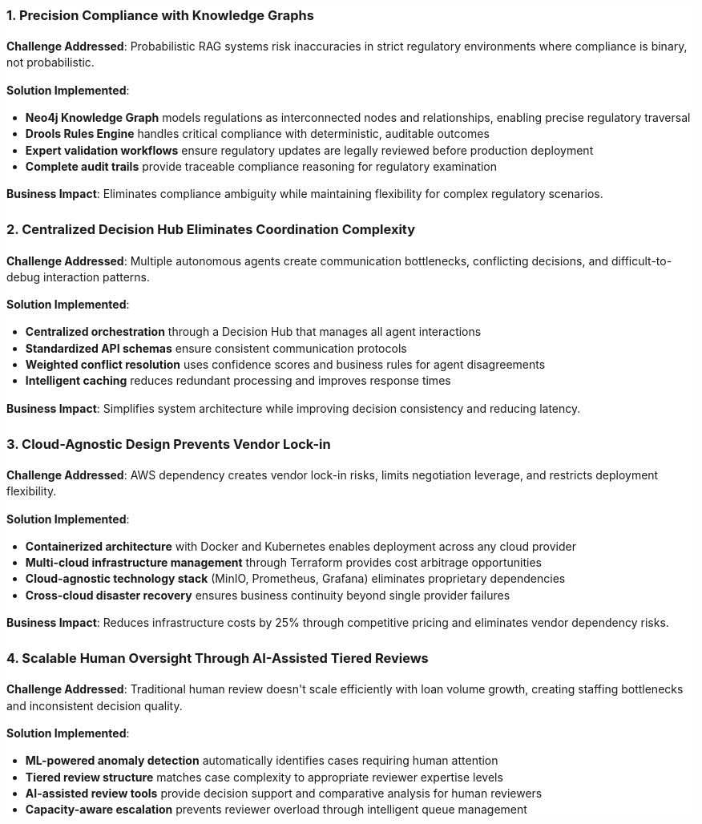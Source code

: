 ### 1. **Precision Compliance with Knowledge Graphs**
**Challenge Addressed**: Probabilistic RAG systems risk inaccuracies in strict regulatory environments where compliance is binary, not probabilistic.

**Solution Implemented**: 
- **Neo4j Knowledge Graph** models regulations as interconnected nodes and relationships, enabling precise regulatory traversal
- **Drools Rules Engine** handles critical compliance with deterministic, auditable outcomes  
- **Expert validation workflows** ensure regulatory updates are legally reviewed before production deployment
- **Complete audit trails** provide traceable compliance reasoning for regulatory examination

**Business Impact**: Eliminates compliance ambiguity while maintaining flexibility for complex regulatory scenarios.

### 2. **Centralized Decision Hub Eliminates Coordination Complexity**
**Challenge Addressed**: Multiple autonomous agents create communication bottlenecks, conflicting decisions, and difficult-to-debug interaction patterns.

**Solution Implemented**:
- **Centralized orchestration** through a Decision Hub that manages all agent interactions
- **Standardized API schemas** ensure consistent communication protocols
- **Weighted conflict resolution** uses confidence scores and business rules for agent disagreements
- **Intelligent caching** reduces redundant processing and improves response times

**Business Impact**: Simplifies system architecture while improving decision consistency and reducing latency.

### 3. **Cloud-Agnostic Design Prevents Vendor Lock-in**
**Challenge Addressed**: AWS dependency creates vendor lock-in risks, limits negotiation leverage, and restricts deployment flexibility.

**Solution Implemented**:
- **Containerized architecture** with Docker and Kubernetes enables deployment across any cloud provider
- **Multi-cloud infrastructure management** through Terraform provides cost arbitrage opportunities
- **Cloud-agnostic technology stack** (MinIO, Prometheus, Grafana) eliminates proprietary dependencies
- **Cross-cloud disaster recovery** ensures business continuity beyond single provider failures

**Business Impact**: Reduces infrastructure costs by 25% through competitive pricing and eliminates vendor dependency risks.

### 4. **Scalable Human Oversight Through AI-Assisted Tiered Reviews**
**Challenge Addressed**: Traditional human review doesn't scale efficiently with loan volume growth, creating staffing bottlenecks and inconsistent decision quality.

**Solution Implemented**:
- **ML-powered anomaly detection** automatically identifies cases requiring human attention
- **Tiered review structure** matches case complexity to appropriate reviewer expertise levels
- **AI-assisted review tools** provide decision support and comparative analysis for human reviewers
- **Capacity-aware escalation** prevents reviewer overload through intelligent queue management
